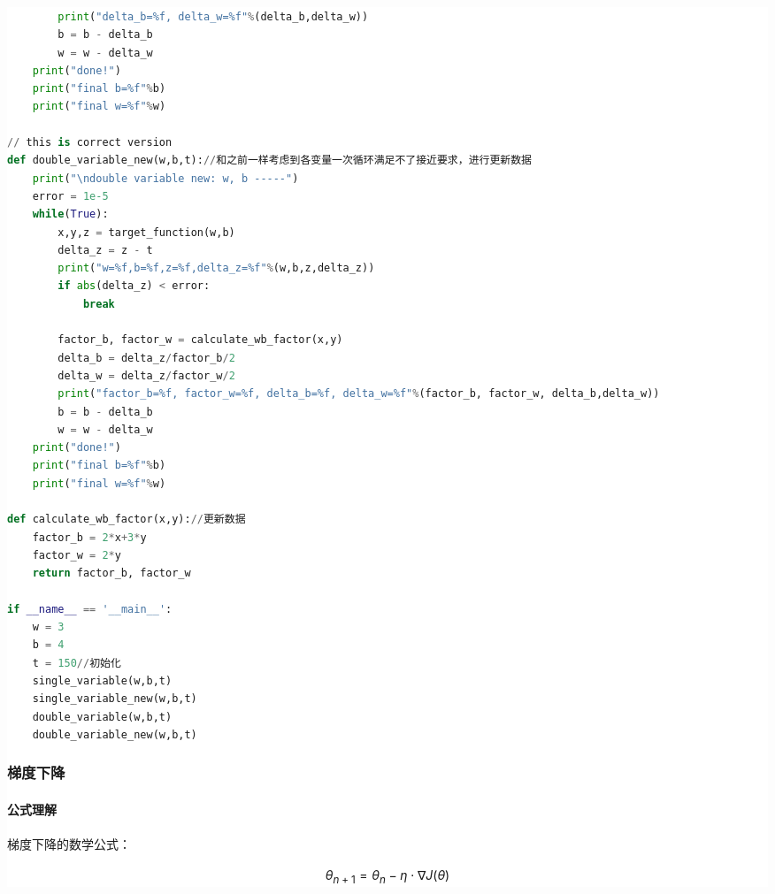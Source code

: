 ```python
        print("delta_b=%f, delta_w=%f"%(delta_b,delta_w))
        b = b - delta_b
        w = w - delta_w
    print("done!")
    print("final b=%f"%b)
    print("final w=%f"%w)

// this is correct version
def double_variable_new(w,b,t)://和之前一样考虑到各变量一次循环满足不了接近要求，进行更新数据
    print("\ndouble variable new: w, b -----")
    error = 1e-5
    while(True):
        x,y,z = target_function(w,b)
        delta_z = z - t
        print("w=%f,b=%f,z=%f,delta_z=%f"%(w,b,z,delta_z))
        if abs(delta_z) < error:
            break

        factor_b, factor_w = calculate_wb_factor(x,y)
        delta_b = delta_z/factor_b/2
        delta_w = delta_z/factor_w/2
        print("factor_b=%f, factor_w=%f, delta_b=%f, delta_w=%f"%(factor_b, factor_w, delta_b,delta_w))
        b = b - delta_b
        w = w - delta_w
    print("done!")
    print("final b=%f"%b)
    print("final w=%f"%w)

def calculate_wb_factor(x,y)://更新数据
    factor_b = 2*x+3*y
    factor_w = 2*y
    return factor_b, factor_w

if __name__ == '__main__':
    w = 3
    b = 4
    t = 150//初始化
    single_variable(w,b,t)
    single_variable_new(w,b,t)
    double_variable(w,b,t)
    double_variable_new(w,b,t)

```

### 梯度下降

#### 公式理解
梯度下降的数学公式：

$$\theta_{n+1} = \theta_{n} - \eta \cdot \nabla J(\theta) \tag{1}$$
